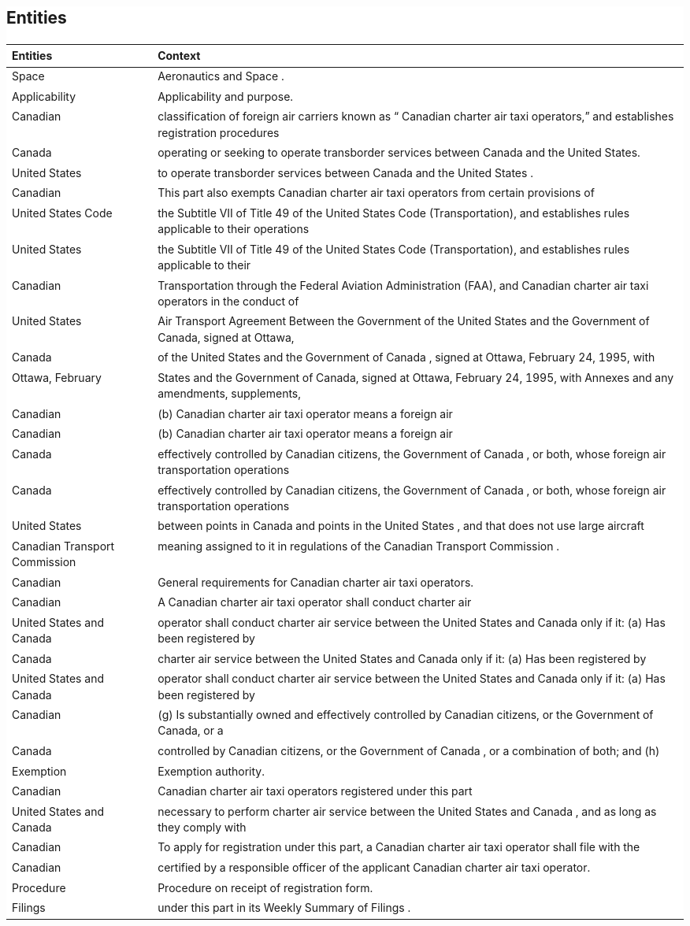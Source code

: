 
## Entities

| Entities                      | Context                                                                                                                                     |
|:------------------------------|:--------------------------------------------------------------------------------------------------------------------------------------------|
| Space                         | Aeronautics and  Space .                                                                                                                    |
| Applicability                 | Applicability  and purpose.                                                                                                                 |
| Canadian                      | classification of foreign air carriers known as &#8220; Canadian charter air taxi operators,&#8221; and establishes registration procedures |
| Canada                        | operating or seeking to operate transborder services between Canada  and the United States.                                                 |
| United States                 | to operate transborder services between Canada and the United States .                                                                      |
| Canadian                      | This part also exempts  Canadian charter air taxi operators from certain provisions of                                                      |
| United States Code            | the Subtitle VII of Title 49 of the United States Code (Transportation), and establishes rules applicable to their operations               |
| United States                 | the Subtitle VII of Title 49 of the United States Code (Transportation), and establishes rules applicable to their                          |
| Canadian                      | Transportation through the Federal Aviation Administration (FAA), and Canadian charter air taxi operators in the conduct of                 |
| United States                 | Air Transport Agreement Between the Government of the United States and the Government of Canada, signed at Ottawa,                         |
| Canada                        | of the United States and the Government of Canada , signed at Ottawa, February 24, 1995, with                                               |
| Ottawa, February              | States and the Government of Canada, signed at Ottawa, February 24, 1995, with Annexes and any amendments, supplements,                     |
| Canadian                      | (b)  Canadian charter air taxi operator means a foreign air                                                                                 |
| Canadian                      | (b)  Canadian charter air taxi operator means a foreign air                                                                                 |
| Canada                        | effectively controlled by Canadian citizens, the Government of Canada , or both, whose foreign air transportation operations                |
| Canada                        | effectively controlled by Canadian citizens, the Government of Canada , or both, whose foreign air transportation operations                |
| United States                 | between points in Canada and points in the United States , and that does not use large aircraft                                             |
| Canadian Transport Commission | meaning assigned to it in regulations of the Canadian Transport Commission .                                                                |
| Canadian                      | General requirements for  Canadian  charter air taxi operators.                                                                             |
| Canadian                      | A  Canadian charter air taxi operator shall conduct charter air                                                                             |
| United States and Canada      | operator shall conduct charter air service between the United States and Canada only if it: (a) Has been registered by                      |
| Canada                        | charter air service between the United States and Canada only if it: (a) Has been registered by                                             |
| United States and Canada      | operator shall conduct charter air service between the United States and Canada only if it: (a) Has been registered by                      |
| Canadian                      | (g) Is substantially owned and effectively controlled by Canadian citizens, or the Government of Canada, or a                               |
| Canada                        | controlled by Canadian citizens, or the Government of Canada , or a combination of both; and (h)                                            |
| Exemption                     | Exemption  authority.                                                                                                                       |
| Canadian                      | Canadian charter air taxi operators registered under this part                                                                              |
| United States and Canada      | necessary to perform charter air service between the United States and Canada , and as long as they comply with                             |
| Canadian                      | To apply for registration under this part, a  Canadian charter air taxi operator shall file with the                                        |
| Canadian                      | certified by a responsible officer of the applicant Canadian  charter air taxi operator.                                                    |
| Procedure                     | Procedure  on receipt of registration form.                                                                                                 |
| Filings                       | under this part in its Weekly Summary of Filings .                                                                                          |